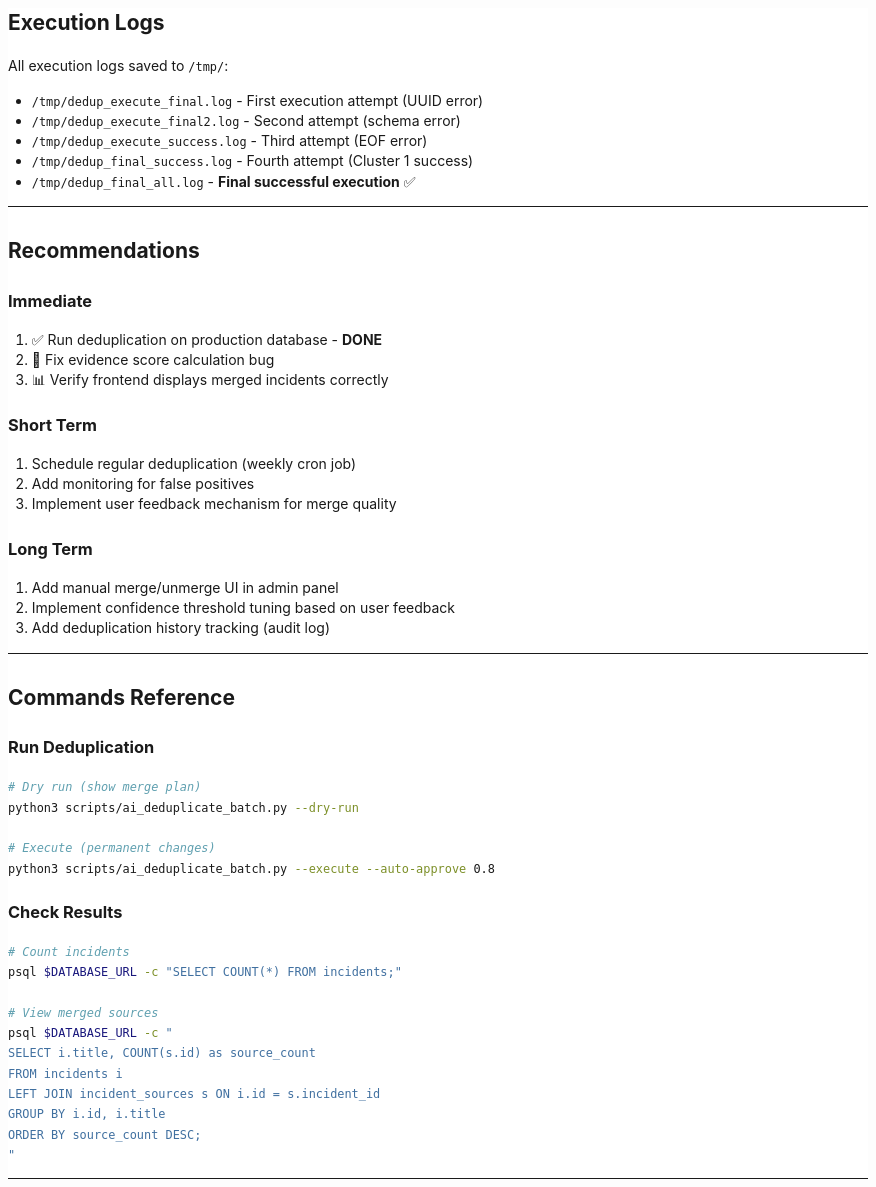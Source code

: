 
## Execution Logs

All execution logs saved to `/tmp/`:
- `/tmp/dedup_execute_final.log` - First execution attempt (UUID error)
- `/tmp/dedup_execute_final2.log` - Second attempt (schema error)
- `/tmp/dedup_execute_success.log` - Third attempt (EOF error)
- `/tmp/dedup_final_success.log` - Fourth attempt (Cluster 1 success)
- `/tmp/dedup_final_all.log` - **Final successful execution** ✅

---

## Recommendations

### Immediate
1. ✅ Run deduplication on production database - **DONE**
2. 🔧 Fix evidence score calculation bug
3. 📊 Verify frontend displays merged incidents correctly

### Short Term
1. Schedule regular deduplication (weekly cron job)
2. Add monitoring for false positives
3. Implement user feedback mechanism for merge quality

### Long Term
1. Add manual merge/unmerge UI in admin panel
2. Implement confidence threshold tuning based on user feedback
3. Add deduplication history tracking (audit log)

---

## Commands Reference

### Run Deduplication
```bash
# Dry run (show merge plan)
python3 scripts/ai_deduplicate_batch.py --dry-run

# Execute (permanent changes)
python3 scripts/ai_deduplicate_batch.py --execute --auto-approve 0.8
```

### Check Results
```bash
# Count incidents
psql $DATABASE_URL -c "SELECT COUNT(*) FROM incidents;"

# View merged sources
psql $DATABASE_URL -c "
SELECT i.title, COUNT(s.id) as source_count
FROM incidents i
LEFT JOIN incident_sources s ON i.id = s.incident_id
GROUP BY i.id, i.title
ORDER BY source_count DESC;
"
```

---